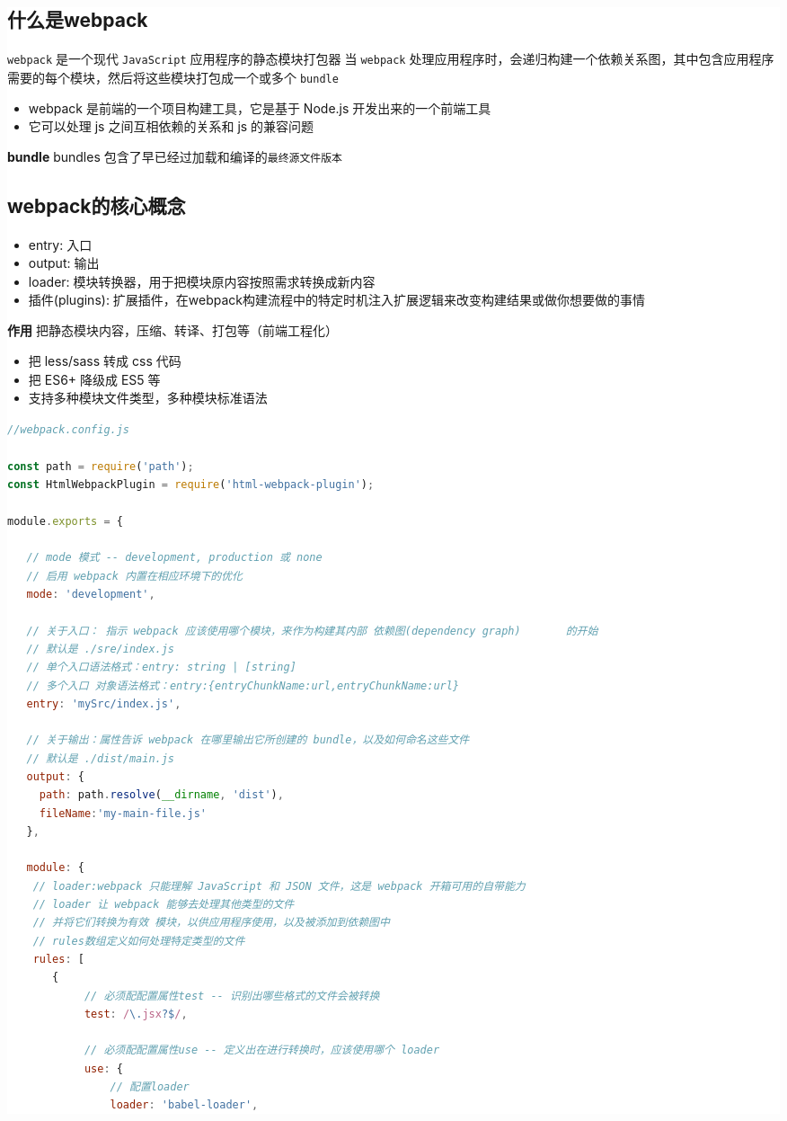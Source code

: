 ## 什么是webpack

`webpack` 是一个现代 `JavaScript` 应用程序的静态模块打包器
当 `webpack` 处理应用程序时，会递归构建一个依赖关系图，其中包含应用程序需要的每个模块，然后将这些模块打包成一个或多个 `bundle`

* webpack 是前端的一个项目构建工具，它是基于 Node.js 开发出来的一个前端工具
* 它可以处理 js 之间互相依赖的关系和 js 的兼容问题

**bundle**
bundles 包含了早已经过加载和编译的`最终源文件版本`

## webpack的核心概念

- entry: 入口
- output: 输出
- loader: 模块转换器，用于把模块原内容按照需求转换成新内容
- 插件(plugins): 扩展插件，在webpack构建流程中的特定时机注入扩展逻辑来改变构建结果或做你想要做的事情

**作用**
把静态模块内容，压缩、转译、打包等（前端工程化）

- 把 less/sass 转成 css 代码
- 把 ES6+ 降级成 ES5 等
- 支持多种模块文件类型，多种模块标准语法

```js
//webpack.config.js

const path = require('path');
const HtmlWebpackPlugin = require('html-webpack-plugin');

module.exports = {

   // mode 模式 -- development, production 或 none
   // 启用 webpack 内置在相应环境下的优化
   mode: 'development',

   // 关于入口： 指示 webpack 应该使用哪个模块，来作为构建其内部 依赖图(dependency graph)       的开始
   // 默认是 ./sre/index.js
   // 单个入口语法格式：entry: string | [string]
   // 多个入口 对象语法格式：entry:{entryChunkName:url,entryChunkName:url}
   entry: 'mySrc/index.js',

   // 关于输出：属性告诉 webpack 在哪里输出它所创建的 bundle，以及如何命名这些文件
   // 默认是 ./dist/main.js
   output: {
     path: path.resolve(__dirname, 'dist'),
     fileName:'my-main-file.js'
   },

   module: {
    // loader:webpack 只能理解 JavaScript 和 JSON 文件，这是 webpack 开箱可用的自带能力
    // loader 让 webpack 能够去处理其他类型的文件
    // 并将它们转换为有效 模块，以供应用程序使用，以及被添加到依赖图中
    // rules数组定义如何处理特定类型的文件
    rules: [
       {
            // 必须配配置属性test -- 识别出哪些格式的文件会被转换
            test: /\.jsx?$/,

            // 必须配配置属性use -- 定义出在进行转换时，应该使用哪个 loader
            use: {
                // 配置loader
                loader: 'babel-loader',

```